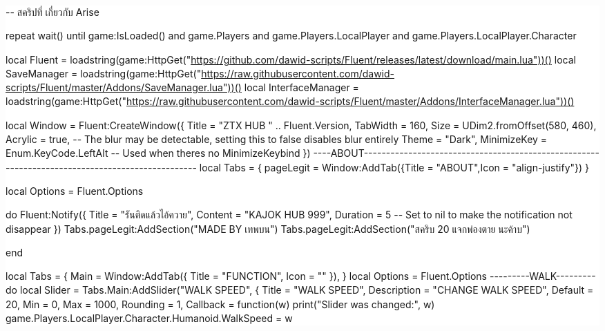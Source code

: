 

-- สคริปที่ เกี่ยวกับ Arise





repeat wait() until game:IsLoaded() and game.Players and game.Players.LocalPlayer and game.Players.LocalPlayer.Character

local Fluent = loadstring(game:HttpGet("https://github.com/dawid-scripts/Fluent/releases/latest/download/main.lua"))()
local SaveManager = loadstring(game:HttpGet("https://raw.githubusercontent.com/dawid-scripts/Fluent/master/Addons/SaveManager.lua"))()
local InterfaceManager = loadstring(game:HttpGet("https://raw.githubusercontent.com/dawid-scripts/Fluent/master/Addons/InterfaceManager.lua"))()

local Window = Fluent:CreateWindow({
    Title = "ZTX HUB " .. Fluent.Version,
    TabWidth = 160,
    Size = UDim2.fromOffset(580, 460),
    Acrylic = true, -- The blur may be detectable, setting this to false disables blur entirely
    Theme = "Dark",
    MinimizeKey = Enum.KeyCode.LeftAlt -- Used when theres no MinimizeKeybind
})
----ABOUT------------------------------------------------------------------------------------------------
local Tabs = {
    pageLegit = Window:AddTab({Title = "ABOUT",Icon = "align-justify"})
}

local Options = Fluent.Options

do
    Fluent:Notify({
        Title = "รันติดแล้วไอ้ควาย",
        Content = "KAJOK HUB 999",
        Duration = 5 -- Set to nil to make the notification not disappear
    })
    Tabs.pageLegit:AddSection("MADE BY เทพบน")
    Tabs.pageLegit:AddSection("สคริบ 20 แจกพ่องตาย นะค้าบ")

        
        

end

local Tabs = {
    Main = Window:AddTab({ Title = "FUNCTION", Icon = "" }),
}
local Options = Fluent.Options
---------WALK---------
do
    local Slider = Tabs.Main:AddSlider("WALK SPEED", {
        Title = "WALK SPEED",
        Description = "CHANGE WALK SPEED",
        Default = 20,
        Min = 0,
        Max = 1000,
        Rounding = 1,
        Callback = function(w)
            print("Slider was changed:", w)
            game.Players.LocalPlayer.Character.Humanoid.WalkSpeed = w
            